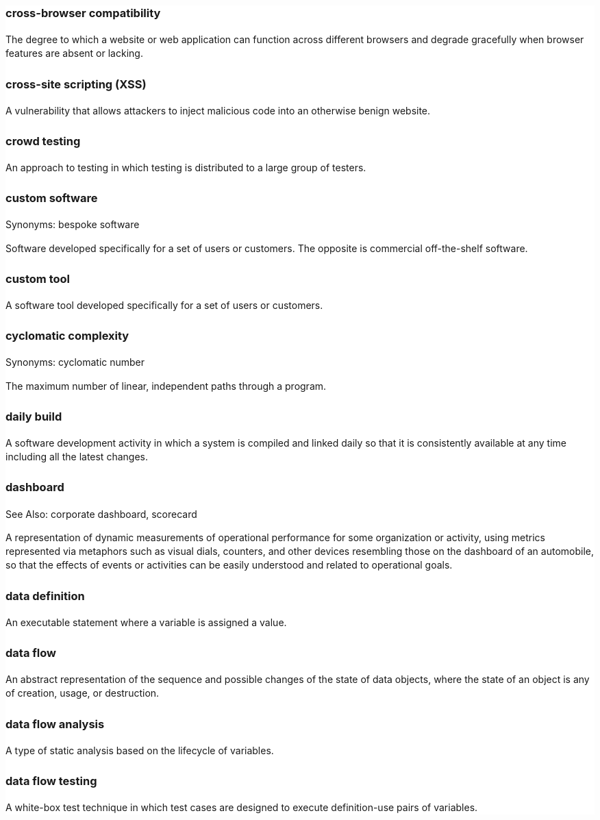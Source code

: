 ### cross-browser compatibility
The degree to which a website or web application can function across different browsers and degrade gracefully when browser features are absent or lacking.

### cross-site scripting (XSS)
A vulnerability that allows attackers to inject malicious code into an otherwise benign website.

### crowd testing
An approach to testing in which testing is distributed to a large group of testers.

### custom software
Synonyms: bespoke software

Software developed specifically for a set of users or customers. The opposite is commercial off-the-shelf software.

### custom tool
A software tool developed specifically for a set of users or customers.

### cyclomatic complexity
Synonyms: cyclomatic number

The maximum number of linear, independent paths through a program.

### daily build
A software development activity in which a system is compiled and linked daily so that it is consistently available at any time including all the latest changes.

### dashboard
See Also: corporate dashboard, scorecard

A representation of dynamic measurements of operational performance for some organization or activity, using metrics represented via metaphors such as visual dials, counters, and other devices resembling those on the dashboard of an automobile, so that the effects of events or activities can be easily understood and related to operational goals.

### data definition
An executable statement where a variable is assigned a value.

### data flow
An abstract representation of the sequence and possible changes of the state of data objects, where the state of an object is any of creation, usage, or destruction.

### data flow analysis
A type of static analysis based on the lifecycle of variables.

### data flow testing
A white-box test technique in which test cases are designed to execute definition-use pairs of variables.
